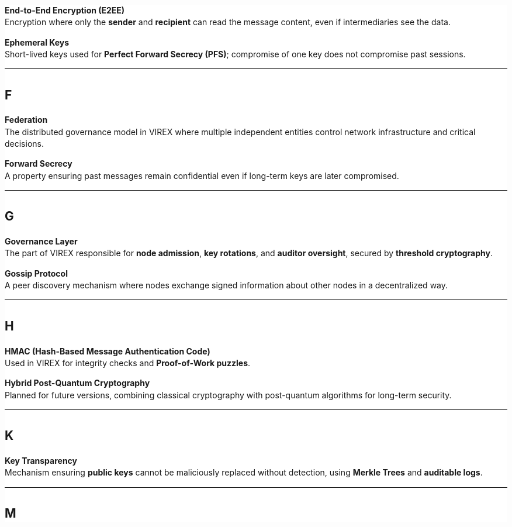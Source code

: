 **End-to-End Encryption (E2EE)**  
Encryption where only the **sender** and **recipient** can read the message content, even if intermediaries see the data.  

**Ephemeral Keys**  
Short-lived keys used for **Perfect Forward Secrecy (PFS)**; compromise of one key does not compromise past sessions.  

---

## F  

**Federation**  
The distributed governance model in VIREX where multiple independent entities control network infrastructure and critical decisions.  

**Forward Secrecy**  
A property ensuring past messages remain confidential even if long-term keys are later compromised.  

---

## G  

**Governance Layer**  
The part of VIREX responsible for **node admission**, **key rotations**, and **auditor oversight**, secured by **threshold cryptography**.  

**Gossip Protocol**  
A peer discovery mechanism where nodes exchange signed information about other nodes in a decentralized way.  

---

## H  

**HMAC (Hash-Based Message Authentication Code)**  
Used in VIREX for integrity checks and **Proof-of-Work puzzles**.  

**Hybrid Post-Quantum Cryptography**  
Planned for future versions, combining classical cryptography with post-quantum algorithms for long-term security.  

---

## K  

**Key Transparency**  
Mechanism ensuring **public keys** cannot be maliciously replaced without detection, using **Merkle Trees** and **auditable logs**.  

---

## M  
